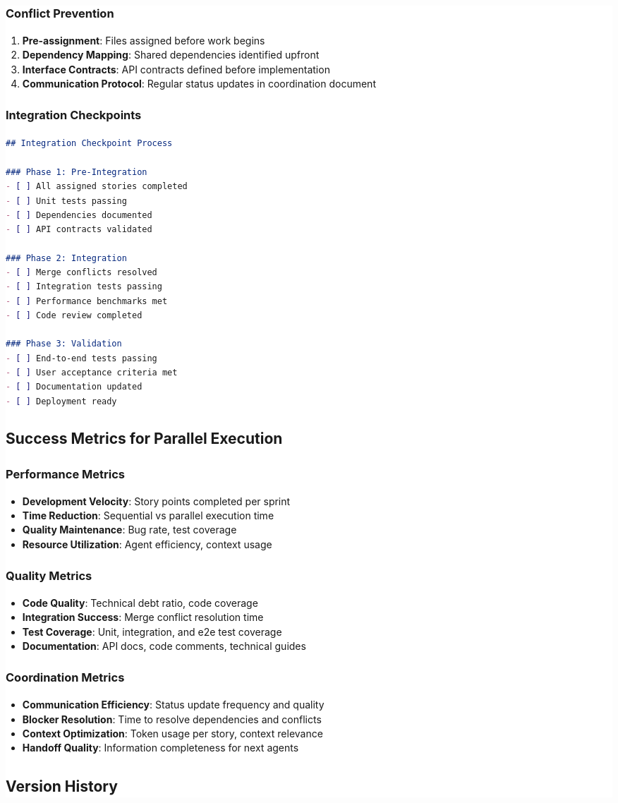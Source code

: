 ### Conflict Prevention
1. **Pre-assignment**: Files assigned before work begins
2. **Dependency Mapping**: Shared dependencies identified upfront
3. **Interface Contracts**: API contracts defined before implementation
4. **Communication Protocol**: Regular status updates in coordination document

### Integration Checkpoints
```markdown
## Integration Checkpoint Process

### Phase 1: Pre-Integration
- [ ] All assigned stories completed
- [ ] Unit tests passing
- [ ] Dependencies documented
- [ ] API contracts validated

### Phase 2: Integration
- [ ] Merge conflicts resolved
- [ ] Integration tests passing
- [ ] Performance benchmarks met
- [ ] Code review completed

### Phase 3: Validation
- [ ] End-to-end tests passing
- [ ] User acceptance criteria met
- [ ] Documentation updated
- [ ] Deployment ready
```

## Success Metrics for Parallel Execution

### Performance Metrics
- **Development Velocity**: Story points completed per sprint
- **Time Reduction**: Sequential vs parallel execution time
- **Quality Maintenance**: Bug rate, test coverage
- **Resource Utilization**: Agent efficiency, context usage

### Quality Metrics
- **Code Quality**: Technical debt ratio, code coverage
- **Integration Success**: Merge conflict resolution time
- **Test Coverage**: Unit, integration, and e2e test coverage
- **Documentation**: API docs, code comments, technical guides

### Coordination Metrics
- **Communication Efficiency**: Status update frequency and quality
- **Blocker Resolution**: Time to resolve dependencies and conflicts
- **Context Optimization**: Token usage per story, context relevance
- **Handoff Quality**: Information completeness for next agents

## Version History
